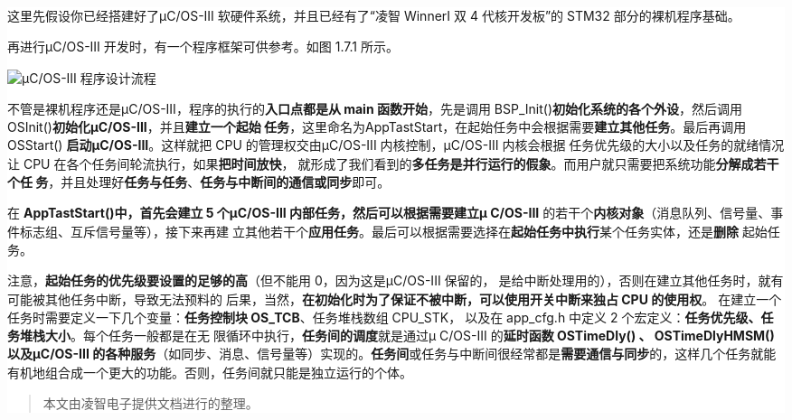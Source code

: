 这里先假设你已经搭建好了μC/OS-III 软硬件系统，并且已经有了“凌智 WinnerI 双 4 代核开发板”的 STM32 部分的裸机程序基础。

再进行μC/OS-III 开发时，有一个程序框架可供参考。如图 1.7.1 所示。

![μC/OS-III 程序设计流程](https://raw.githubusercontent.com/PengXuanyao/img-bed/main/image-20220414104055902.png)

不管是裸机程序还是μC/OS-III，程序的执行的**入口点都是从 main 函数开始**，先是调用 BSP_Init()**初始化系统的各个外设**，然后调用 OSInit()**初始化μC/OS-III**，并且**建立一个起始 任务**，这里命名为AppTastStart，在起始任务中会根据需要**建立其他任务**。最后再调用OSStart() **启动μC/OS-III**。这样就把 CPU 的管理权交由μC/OS-III 内核控制，μC/OS-III 内核会根据 任务优先级的大小以及任务的就绪情况让 CPU 在各个任务间轮流执行，如果**把时间放快**， 就形成了我们看到的**多任务是并行运行的假象**。而用户就只需要把系统功能**分解成若干个任 务**，并且处理好**任务与任务**、**任务与中断间的通信或同步**即可。

在 **AppTastStart()**中，首先会建立 **5 个μC/OS-III 内部任务**，然后可以根据需要**建立μ C/OS-III** 的若干个**内核对象**（消息队列、信号量、事件标志组、互斥信号量等），接下来再建 立其他若干个**应用任务**。最后可以根据需要选择在**起始任务中执行**某个任务实体，还是**删除** 起始任务。

注意，**起始任务的优先级要设置的足够的高**（但不能用 0，因为这是μC/OS-III 保留的， 是给中断处理用的），否则在建立其他任务时，就有可能被其他任务中断，导致无法预料的 后果，当然，**在初始化时为了保证不被中断，可以使用开关中断来独占 CPU 的使用权**。 在建立一个任务时需要定义一下几个变量：**任务控制块 OS_TCB**、任务堆栈数组 CPU_STK， 以及在 app_cfg.h 中定义 2 个宏定义：**任务优先级、任务堆栈大小**。每个任务一般都是在无 限循环中执行，**任务间的调度**就是通过μ C/OS-III 的**延时函数 OSTimeDly() 、 OSTimeDlyHMSM()以及μC/OS-III 的各种服务**（如同步、消息、信号量等）实现的。**任务间**或任务与中断间很经常都是**需要通信与同步**的，这样几个任务就能有机地组合成一个更大的功能。否则，任务间就只能是独立运行的个体。

> 本文由凌智电子提供文档进行的整理。
